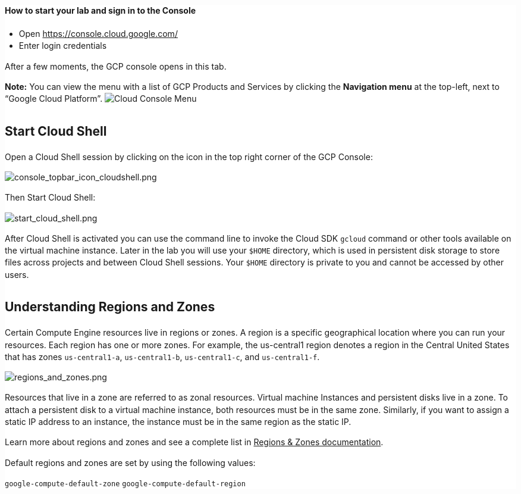#### How to start your lab and sign in to the Console

-   Open https://console.cloud.google.com/
-   Enter login credentials

After a few moments, the GCP console opens in this tab.

**Note:** You can view the menu with a list of GCP Products and Services
by clicking the **Navigation menu** at the top-left, next to “Google
Cloud Platform”. ![Cloud Console
Menu](./9vT7xPlxoNP_PsK0J8j0ZPFB4HnnpaIJVCDByaBrSHg=)

Start Cloud Shell
-----------------

Open a Cloud Shell session by clicking on the icon in the top right
corner of the GCP Console:

![console\_topbar\_icon\_cloudshell.png](./vdY5e_an9ZGXw5a_ZMb1agpXhRGozsOadHURcR8thAQ=)

Then Start Cloud Shell:

![start\_cloud\_shell.png](./_rXqdLSk9t+seADznDVQNk7Xozp6sXtutHyrPmXDOxM=)

After Cloud Shell is activated you can use the command line to invoke
the Cloud SDK `gcloud` command or other tools available on the virtual
machine instance. Later in the lab you will use your `$HOME` directory,
which is used in persistent disk storage to store files across projects
and between Cloud Shell sessions. Your `$HOME` directory is private to
you and cannot be accessed by other users.

Understanding Regions and Zones
-------------------------------

Certain Compute Engine resources live in regions or zones. A region is a
specific geographical location where you can run your resources. Each
region has one or more zones. For example, the us-central1 region
denotes a region in the Central United States that has zones
`us-central1-a`, `us-central1-b`, `us-central1-c`, and `us-central1-f`.

![regions\_and\_zones.png](./BErmNT8ZIzd5yqxO0lEJj8lAlKT3jKC+tI+yj3OSKDA=)

Resources that live in a zone are referred to as zonal resources.
Virtual machine Instances and persistent disks live in a zone. To attach
a persistent disk to a virtual machine instance, both resources must be
in the same zone. Similarly, if you want to assign a static IP address
to an instance, the instance must be in the same region as the static
IP.

Learn more about regions and zones and see a complete list in [Regions &
Zones
documentation](https://cloud.google.com/compute/docs/regions-zones/).

Default regions and zones are set by using the following values:

`google-compute-default-zone` `google-compute-default-region`

